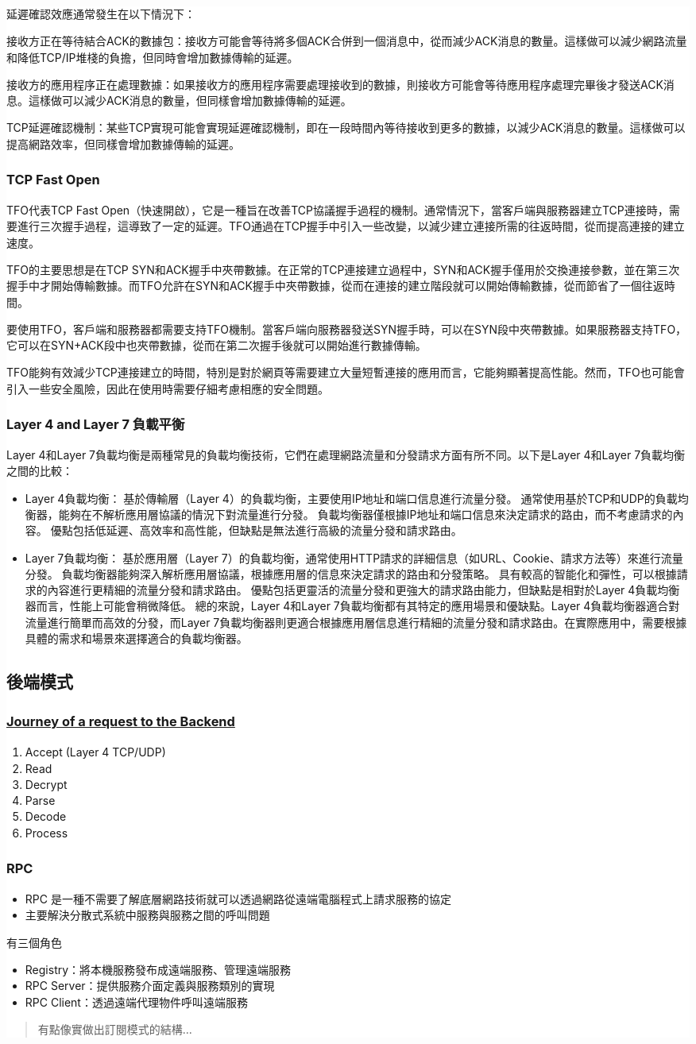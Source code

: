延遲確認效應通常發生在以下情況下：

接收方正在等待結合ACK的數據包：接收方可能會等待將多個ACK合併到一個消息中，從而減少ACK消息的數量。這樣做可以減少網路流量和降低TCP/IP堆棧的負擔，但同時會增加數據傳輸的延遲。

接收方的應用程序正在處理數據：如果接收方的應用程序需要處理接收到的數據，則接收方可能會等待應用程序處理完畢後才發送ACK消息。這樣做可以減少ACK消息的數量，但同樣會增加數據傳輸的延遲。

TCP延遲確認機制：某些TCP實現可能會實現延遲確認機制，即在一段時間內等待接收到更多的數據，以減少ACK消息的數量。這樣做可以提高網路效率，但同樣會增加數據傳輸的延遲。

### TCP Fast Open
TFO代表TCP Fast Open（快速開啟），它是一種旨在改善TCP協議握手過程的機制。通常情況下，當客戶端與服務器建立TCP連接時，需要進行三次握手過程，這導致了一定的延遲。TFO通過在TCP握手中引入一些改變，以減少建立連接所需的往返時間，從而提高連接的建立速度。

TFO的主要思想是在TCP SYN和ACK握手中夾帶數據。在正常的TCP連接建立過程中，SYN和ACK握手僅用於交換連接參數，並在第三次握手中才開始傳輸數據。而TFO允許在SYN和ACK握手中夾帶數據，從而在連接的建立階段就可以開始傳輸數據，從而節省了一個往返時間。

要使用TFO，客戶端和服務器都需要支持TFO機制。當客戶端向服務器發送SYN握手時，可以在SYN段中夾帶數據。如果服務器支持TFO，它可以在SYN+ACK段中也夾帶數據，從而在第二次握手後就可以開始進行數據傳輸。

TFO能夠有效減少TCP連接建立的時間，特別是對於網頁等需要建立大量短暫連接的應用而言，它能夠顯著提高性能。然而，TFO也可能會引入一些安全風險，因此在使用時需要仔細考慮相應的安全問題。

### Layer 4 and Layer 7 負載平衡
Layer 4和Layer 7負載均衡是兩種常見的負載均衡技術，它們在處理網路流量和分發請求方面有所不同。以下是Layer 4和Layer 7負載均衡之間的比較：

- Layer 4負載均衡：
基於傳輸層（Layer 4）的負載均衡，主要使用IP地址和端口信息進行流量分發。
通常使用基於TCP和UDP的負載均衡器，能夠在不解析應用層協議的情況下對流量進行分發。
負載均衡器僅根據IP地址和端口信息來決定請求的路由，而不考慮請求的內容。
優點包括低延遲、高效率和高性能，但缺點是無法進行高級的流量分發和請求路由。

- Layer 7負載均衡：
基於應用層（Layer 7）的負載均衡，通常使用HTTP請求的詳細信息（如URL、Cookie、請求方法等）來進行流量分發。
負載均衡器能夠深入解析應用層協議，根據應用層的信息來決定請求的路由和分發策略。
具有較高的智能化和彈性，可以根據請求的內容進行更精細的流量分發和請求路由。
優點包括更靈活的流量分發和更強大的請求路由能力，但缺點是相對於Layer 4負載均衡器而言，性能上可能會稍微降低。
總的來說，Layer 4和Layer 7負載均衡都有其特定的應用場景和優缺點。Layer 4負載均衡器適合對流量進行簡單而高效的分發，而Layer 7負載均衡器則更適合根據應用層信息進行精細的流量分發和請求路由。在實際應用中，需要根據具體的需求和場景來選擇適合的負載均衡器。

## 後端模式
### [Journey of a request to the Backend](https://medium.com/@hnasr/the-journey-of-a-request-to-the-backend-c3de704de223)
1. Accept (Layer 4 TCP/UDP)
2. Read
3. Decrypt
4. Parse
5. Decode
6. Process

### RPC
- RPC 是一種不需要了解底層網路技術就可以透過網路從遠端電腦程式上請求服務的協定
- 主要解決分散式系統中服務與服務之間的呼叫問題

有三個角色
- Registry：將本機服務發布成遠端服務、管理遠端服務
- RPC Server：提供服務介面定義與服務類別的實現
- RPC Client：透過遠端代理物件呼叫遠端服務
> 有點像實做出訂閱模式的結構...
